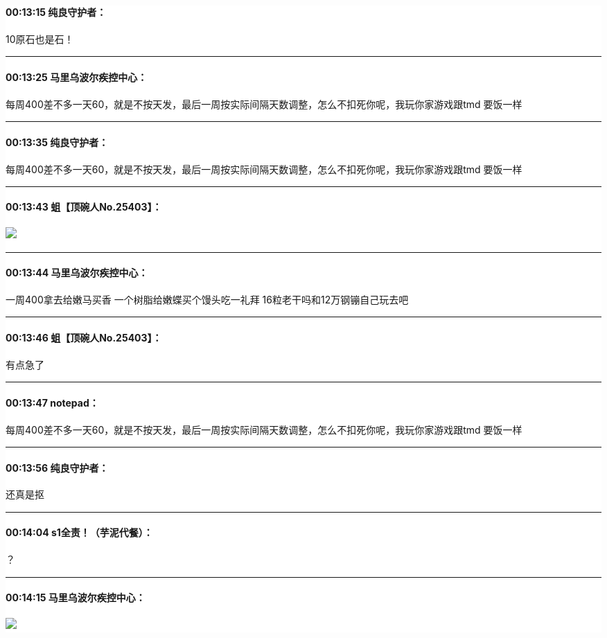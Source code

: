 #### 00:13:15  纯良守护者：

10原石也是石！

*****

#### 00:13:25  马里乌波尔疾控中心：

每周400差不多一天60，就是不按天发，最后一周按实际间隔天数调整，怎么不扣死你呢，我玩你家游戏跟tmd 要饭一样

*****

#### 00:13:35  纯良守护者：

每周400差不多一天60，就是不按天发，最后一周按实际间隔天数调整，怎么不扣死你呢，我玩你家游戏跟tmd 要饭一样

*****

#### 00:13:43  蛆【顶碗人No.25403】：

![](http://gchat.qpic.cn/gchatpic_new/794594593/614391357-2909001036-C56983B851241E5821C2FF50D19F8274/0?term=2")

*****

#### 00:13:44  马里乌波尔疾控中心：

一周400拿去给嫩马买香 一个树脂给嫩蝶买个馒头吃一礼拜 16粒老干吗和12万钢镚自己玩去吧

*****

#### 00:13:46  蛆【顶碗人No.25403】：

有点急了

*****

#### 00:13:47  notepad：

每周400差不多一天60，就是不按天发，最后一周按实际间隔天数调整，怎么不扣死你呢，我玩你家游戏跟tmd 要饭一样

*****

#### 00:13:56  纯良守护者：

还真是抠

*****

#### 00:14:04  s1全责！（芋泥代餐）：

？

*****

#### 00:14:15  马里乌波尔疾控中心：

![](http://gchat.qpic.cn/gchatpic_new/2625239949/614391357-2400014110-6C03CA599C25C287A9F6ECCA559A445F/0?term=2")
